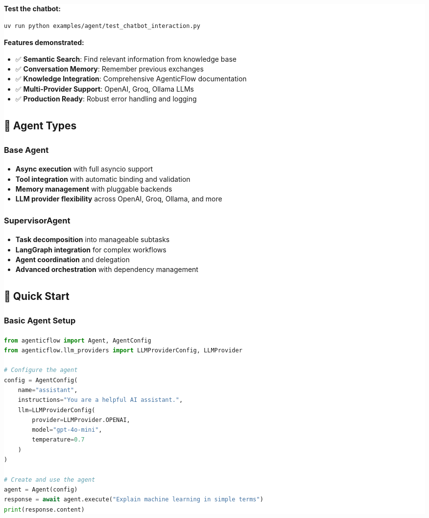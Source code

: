 **Test the chatbot:**
```bash
uv run python examples/agent/test_chatbot_interaction.py
```

**Features demonstrated:**
- ✅ **Semantic Search**: Find relevant information from knowledge base
- ✅ **Conversation Memory**: Remember previous exchanges
- ✅ **Knowledge Integration**: Comprehensive AgenticFlow documentation
- ✅ **Multi-Provider Support**: OpenAI, Groq, Ollama LLMs
- ✅ **Production Ready**: Robust error handling and logging

## 🤖 Agent Types

### Base Agent
- **Async execution** with full asyncio support
- **Tool integration** with automatic binding and validation
- **Memory management** with pluggable backends
- **LLM provider flexibility** across OpenAI, Groq, Ollama, and more

### SupervisorAgent
- **Task decomposition** into manageable subtasks
- **LangGraph integration** for complex workflows
- **Agent coordination** and delegation
- **Advanced orchestration** with dependency management

## 🚀 Quick Start

### Basic Agent Setup

```python
from agenticflow import Agent, AgentConfig
from agenticflow.llm_providers import LLMProviderConfig, LLMProvider

# Configure the agent
config = AgentConfig(
    name="assistant",
    instructions="You are a helpful AI assistant.",
    llm=LLMProviderConfig(
        provider=LLMProvider.OPENAI,
        model="gpt-4o-mini",
        temperature=0.7
    )
)

# Create and use the agent
agent = Agent(config)
response = await agent.execute("Explain machine learning in simple terms")
print(response.content)
```
